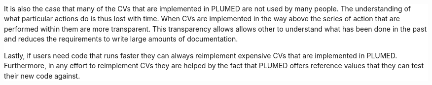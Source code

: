 It is also the case that many of the CVs that are implemented in PLUMED are not used by many people.  The understanding of what particular actions do is thus lost with time.  When CVs are implemented in 
the way above the series of action that are performed within them are more transparent.  This transparency allows allows other to understand what has been done in the past and reduces the requirements to 
write large amounts of documentation.  

Lastly, if users need code that runs faster they can always reimplement expensive CVs that are implemented in PLUMED.  Furthermore, in any effort to reimplement CVs they are helped
by the fact that PLUMED offers reference values that they can test their new code against.
